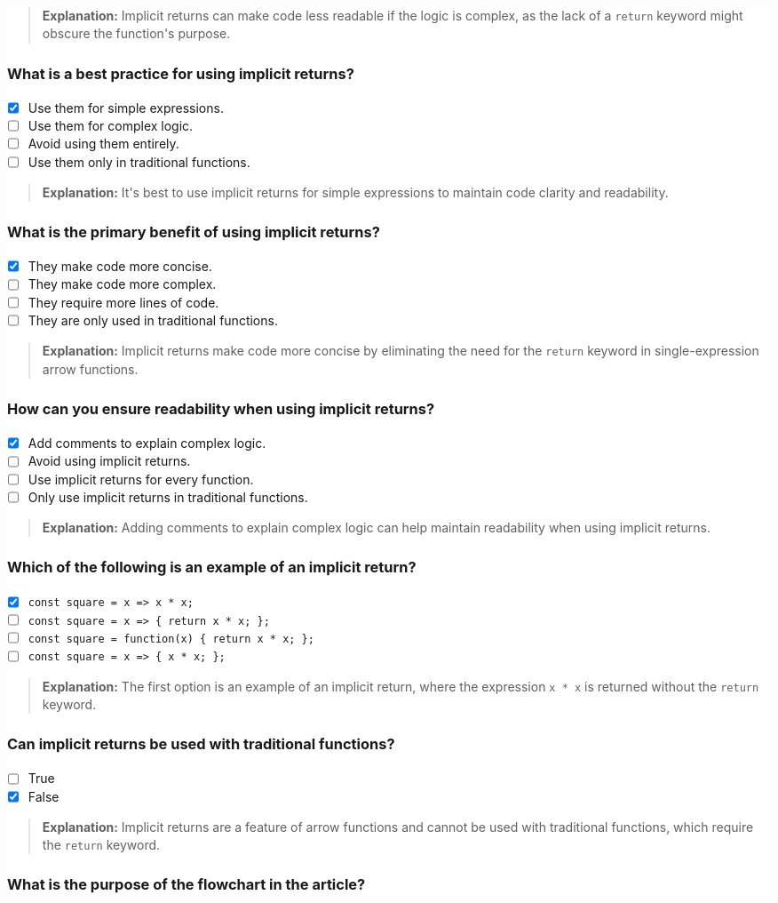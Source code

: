 > **Explanation:** Implicit returns can make code less readable if the logic is complex, as the lack of a `return` keyword might obscure the function's purpose.

### What is a best practice for using implicit returns?

- [x] Use them for simple expressions.
- [ ] Use them for complex logic.
- [ ] Avoid using them entirely.
- [ ] Use them only in traditional functions.

> **Explanation:** It's best to use implicit returns for simple expressions to maintain code clarity and readability.

### What is the primary benefit of using implicit returns?

- [x] They make code more concise.
- [ ] They make code more complex.
- [ ] They require more lines of code.
- [ ] They are only used in traditional functions.

> **Explanation:** Implicit returns make code more concise by eliminating the need for the `return` keyword in single-expression arrow functions.

### How can you ensure readability when using implicit returns?

- [x] Add comments to explain complex logic.
- [ ] Avoid using implicit returns.
- [ ] Use implicit returns for every function.
- [ ] Only use implicit returns in traditional functions.

> **Explanation:** Adding comments to explain complex logic can help maintain readability when using implicit returns.

### Which of the following is an example of an implicit return?

- [x] `const square = x => x * x;`
- [ ] `const square = x => { return x * x; };`
- [ ] `const square = function(x) { return x * x; };`
- [ ] `const square = x => { x * x; };`

> **Explanation:** The first option is an example of an implicit return, where the expression `x * x` is returned without the `return` keyword.

### Can implicit returns be used with traditional functions?

- [ ] True
- [x] False

> **Explanation:** Implicit returns are a feature of arrow functions and cannot be used with traditional functions, which require the `return` keyword.

### What is the purpose of the flowchart in the article?
